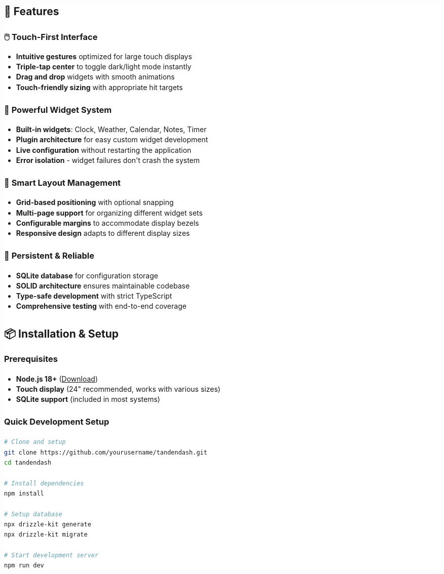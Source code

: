## 🎨 Features

### 🖱️ **Touch-First Interface**
- **Intuitive gestures** optimized for large touch displays
- **Triple-tap center** to toggle dark/light mode instantly
- **Drag and drop** widgets with smooth animations
- **Touch-friendly sizing** with appropriate hit targets

### 🧩 **Powerful Widget System**
- **Built-in widgets**: Clock, Weather, Calendar, Notes, Timer
- **Plugin architecture** for easy custom widget development
- **Live configuration** without restarting the application
- **Error isolation** - widget failures don't crash the system

### 📐 **Smart Layout Management**
- **Grid-based positioning** with optional snapping
- **Multi-page support** for organizing different widget sets
- **Configurable margins** to accommodate display bezels
- **Responsive design** adapts to different display sizes

### 💾 **Persistent & Reliable**
- **SQLite database** for configuration storage
- **SOLID architecture** ensures maintainable codebase
- **Type-safe development** with strict TypeScript
- **Comprehensive testing** with end-to-end coverage

## 📦 Installation & Setup

### Prerequisites

- **Node.js 18+** ([Download](https://nodejs.org/))
- **Touch display** (24" recommended, works with various sizes)
- **SQLite support** (included in most systems)

### Quick Development Setup

```bash
# Clone and setup
git clone https://github.com/yourusername/tandendash.git
cd tandendash

# Install dependencies
npm install

# Setup database
npx drizzle-kit generate
npx drizzle-kit migrate

# Start development server
npm run dev
```
